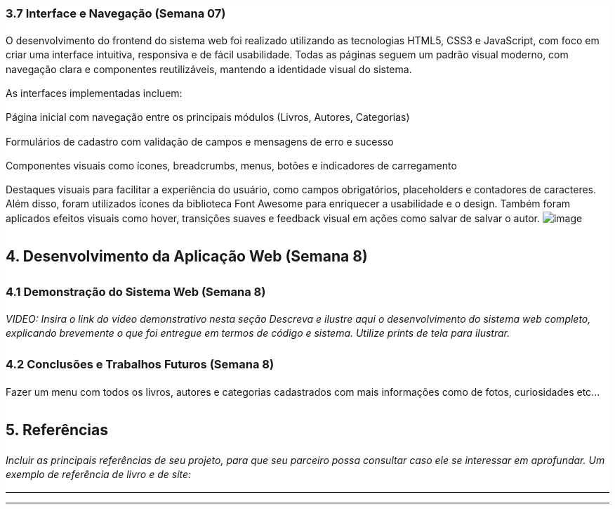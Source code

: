 
### 3.7 Interface e Navegação (Semana 07)

O desenvolvimento do frontend do sistema web foi realizado utilizando as tecnologias HTML5, CSS3 e JavaScript, com foco em criar uma interface intuitiva, responsiva e de fácil usabilidade. Todas as páginas seguem um padrão visual moderno, com navegação clara e componentes reutilizáveis, mantendo a identidade visual do sistema.

As interfaces implementadas incluem:

Página inicial com navegação entre os principais módulos (Livros, Autores, Categorias)

Formulários de cadastro com validação de campos e mensagens de erro e sucesso

Componentes visuais como ícones, breadcrumbs, menus, botões e indicadores de carregamento


Destaques visuais para facilitar a experiência do usuário, como campos obrigatórios, placeholders e contadores de caracteres.
Além disso, foram utilizados ícones da biblioteca Font Awesome para enriquecer a usabilidade e o design. Também foram aplicados efeitos visuais como hover, transições suaves e feedback visual em ações como salvar de salvar o autor.
![image](https://res.cloudinary.com/dpks4ergy/image/upload/v1750094771/Captura_de_Tela_2025-06-16_%C3%A0s_14.25.50_svrhnt.png)



## <a name="c4"></a>4. Desenvolvimento da Aplicação Web (Semana 8)

### 4.1 Demonstração do Sistema Web (Semana 8)

*VIDEO: Insira o link do vídeo demonstrativo nesta seção*
*Descreva e ilustre aqui o desenvolvimento do sistema web completo, explicando brevemente o que foi entregue em termos de código e sistema. Utilize prints de tela para ilustrar.*

### 4.2 Conclusões e Trabalhos Futuros (Semana 8)

Fazer um menu com todos os livros, autores e categorias cadastrados com mais informações como de fotos, curiosidades etc...




## <a name="c5"></a>5. Referências

_Incluir as principais referências de seu projeto, para que seu parceiro possa consultar caso ele se interessar em aprofundar. Um exemplo de referência de livro e de site:_<br>

---
---